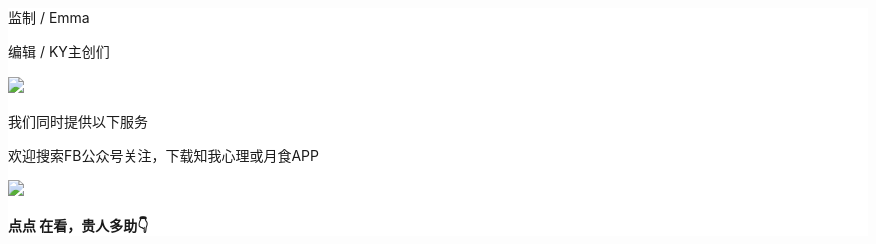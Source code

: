   

监制 / Emma  

编辑 / KY主创们

![](https://mmbiz.qpic.cn/sz_mmbiz_png/Mz0ovPEFMRLibvEw9TIF66ko2uGciaKGDM3Gmdd4nVPzHTvupx7fGgCP6nQia2gg6kD8scibU9ibZAT8X445w052AiaQ/640?wx_fmt=png&from;=appmsg)

  

我们同时提供以下服务

欢迎搜索FB公众号关注，下载知我心理或月食APP

![](https://mmbiz.qpic.cn/sz_mmbiz_jpg/Mz0ovPEFMRLibvEw9TIF66ko2uGciaKGDMVcgpsYibaRTCkVllbkR89u89r4AyX8JwnTV62A90micoJCkGk90nj8Rg/640?wx_fmt=jpeg&from;=appmsg)

 **点点 在看，贵人多助👇**  

